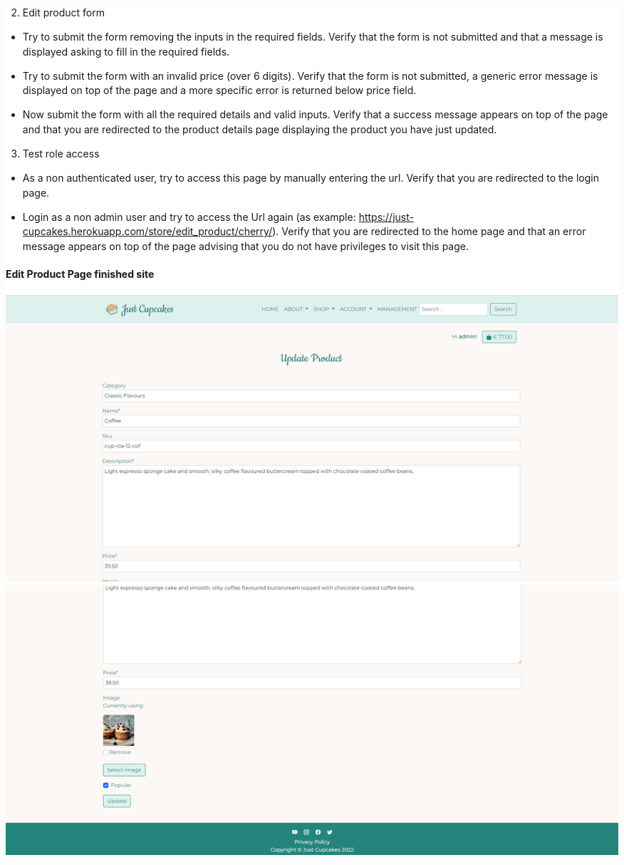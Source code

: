 2. Edit product form

- Try to submit the form removing the inputs in the required fields. Verify that the form is not submitted and that a message is displayed asking to fill in the required fields. 

- Try to submit the form with an invalid price (over 6 digits). Verify that the form is not submitted, a generic error message is displayed on top of the page and a more specific error is returned below price field. 

- Now submit the form with all the required details and valid inputs. Verify that a success message appears on top of the page and that you are redirected to the product details page displaying the product you have just updated.

3. Test role access

- As a non authenticated user, try to access this page by manually entering the url. Verify that you are redirected to the login page. 

- Login as a non admin user and try to access the Url again (as example: https://just-cupcakes.herokuapp.com/store/edit_product/cherry/). Verify that you are redirected to the home page and that an error message appears on top of the page advising that you do not have privileges to visit this page. 

#### Edit Product Page finished site 

![Edit Product Page finished site - 1](readme-testing-images/finished-project/complete-edit_product1.png)
![Edit Product Page finished site - 2](readme-testing-images/finished-project/complete-edit_product2.png)
